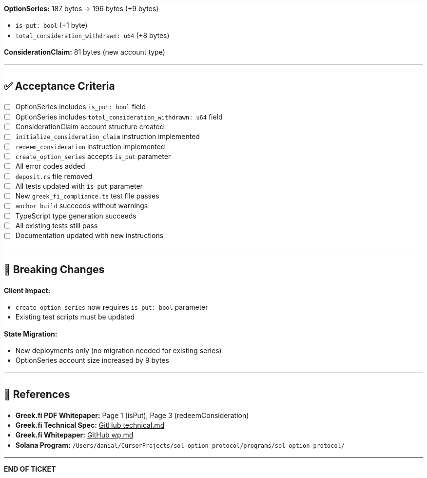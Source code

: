 **OptionSeries:** 187 bytes → 196 bytes (+9 bytes)
- `is_put: bool` (+1 byte)
- `total_consideration_withdrawn: u64` (+8 bytes)

**ConsiderationClaim:** 81 bytes (new account type)

---

## ✅ Acceptance Criteria

- [ ] OptionSeries includes `is_put: bool` field
- [ ] OptionSeries includes `total_consideration_withdrawn: u64` field
- [ ] ConsiderationClaim account structure created
- [ ] `initialize_consideration_claim` instruction implemented
- [ ] `redeem_consideration` instruction implemented
- [ ] `create_option_series` accepts `is_put` parameter
- [ ] All error codes added
- [ ] `deposit.rs` file removed
- [ ] All tests updated with `is_put` parameter
- [ ] New `greek_fi_compliance.ts` test file passes
- [ ] `anchor build` succeeds without warnings
- [ ] TypeScript type generation succeeds
- [ ] All existing tests still pass
- [ ] Documentation updated with new instructions

---

## 🚨 Breaking Changes

**Client Impact:**
- `create_option_series` now requires `is_put: bool` parameter
- Existing test scripts must be updated

**State Migration:**
- New deployments only (no migration needed for existing series)
- OptionSeries account size increased by 9 bytes

---

## 📖 References

- **Greek.fi PDF Whitepaper:** Page 1 (isPut), Page 3 (redeemConsideration)
- **Greek.fi Technical Spec:** [GitHub technical.md](https://github.com/greekfi/whitepaper/blob/main/technical.md)
- **Greek.fi Whitepaper:** [GitHub wp.md](https://github.com/greekfi/whitepaper/blob/main/wp.md)
- **Solana Program:** `/Users/danial/CursorProjects/sol_option_protocol/programs/sol_option_protocol/`

---

**END OF TICKET**
